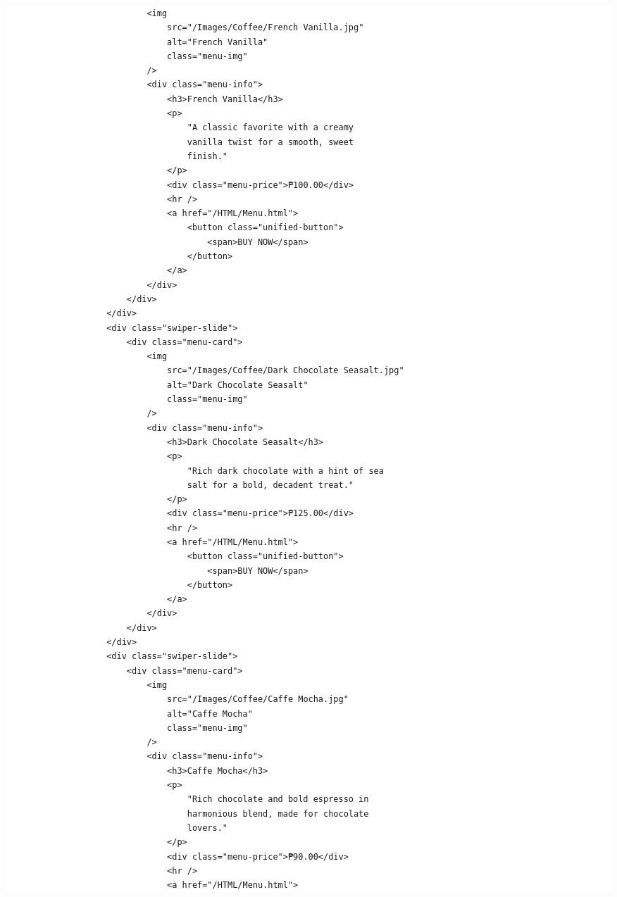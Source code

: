                                 <img
                                    src="/Images/Coffee/French Vanilla.jpg"
                                    alt="French Vanilla"
                                    class="menu-img"
                                />
                                <div class="menu-info">
                                    <h3>French Vanilla</h3>
                                    <p>
                                        "A classic favorite with a creamy
                                        vanilla twist for a smooth, sweet
                                        finish."
                                    </p>
                                    <div class="menu-price">₱100.00</div>
                                    <hr />
                                    <a href="/HTML/Menu.html">
                                        <button class="unified-button">
                                            <span>BUY NOW</span>
                                        </button>
                                    </a>
                                </div>
                            </div>
                        </div>
                        <div class="swiper-slide">
                            <div class="menu-card">
                                <img
                                    src="/Images/Coffee/Dark Chocolate Seasalt.jpg"
                                    alt="Dark Chocolate Seasalt"
                                    class="menu-img"
                                />
                                <div class="menu-info">
                                    <h3>Dark Chocolate Seasalt</h3>
                                    <p>
                                        "Rich dark chocolate with a hint of sea
                                        salt for a bold, decadent treat."
                                    </p>
                                    <div class="menu-price">₱125.00</div>
                                    <hr />
                                    <a href="/HTML/Menu.html">
                                        <button class="unified-button">
                                            <span>BUY NOW</span>
                                        </button>
                                    </a>
                                </div>
                            </div>
                        </div>
                        <div class="swiper-slide">
                            <div class="menu-card">
                                <img
                                    src="/Images/Coffee/Caffe Mocha.jpg"
                                    alt="Caffe Mocha"
                                    class="menu-img"
                                />
                                <div class="menu-info">
                                    <h3>Caffe Mocha</h3>
                                    <p>
                                        "Rich chocolate and bold espresso in
                                        harmonious blend, made for chocolate
                                        lovers."
                                    </p>
                                    <div class="menu-price">₱90.00</div>
                                    <hr />
                                    <a href="/HTML/Menu.html">